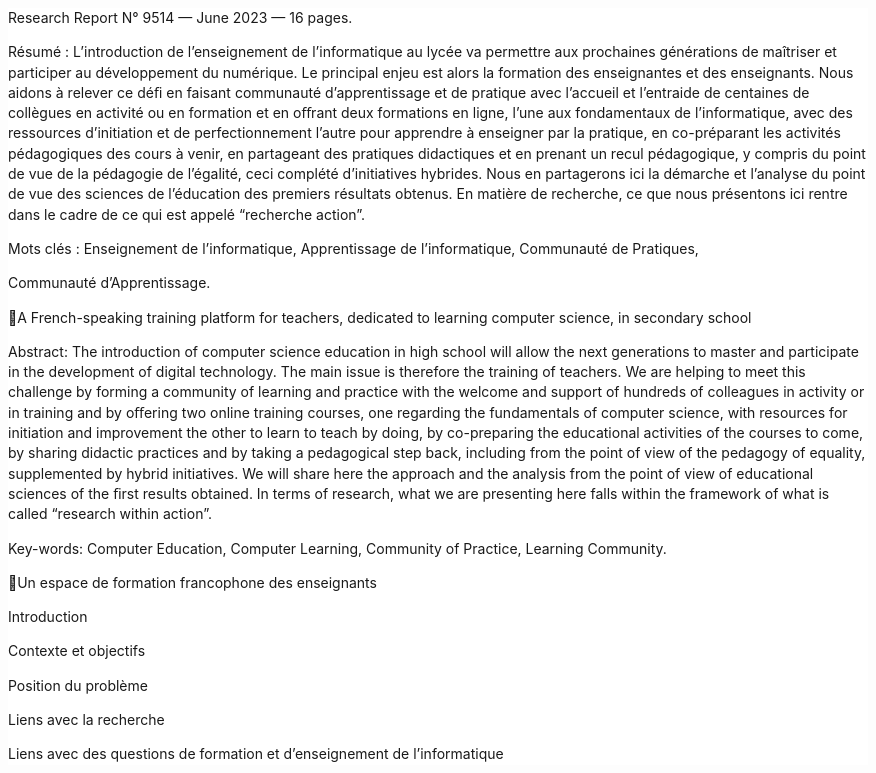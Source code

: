 Research Report N° 9514 — June 2023 — 16 pages.

Résumé : L’introduction de l’enseignement de l’informatique au lycée va permettre aux prochaines générations de maîtriser
et participer au développement du numérique. Le principal enjeu est alors la formation des enseignantes et des
enseignants. Nous aidons à relever ce déﬁ en faisant communauté d’apprentissage et de pratique avec l’accueil et l’entraide
de centaines de collègues en activité ou en formation et en oﬀrant deux formations en ligne, l’une aux fondamentaux de
l’informatique, avec des ressources d’initiation et de perfectionnement l’autre pour apprendre à enseigner par la pratique,
en co-préparant les activités pédagogiques des cours à venir, en partageant des pratiques didactiques et en prenant un
recul pédagogique, y compris du point de vue de la pédagogie de l’égalité, ceci complété d’initiatives hybrides. Nous en
partagerons ici la démarche et l’analyse du point de vue des sciences de l’éducation des premiers résultats obtenus. En
matière de recherche, ce que nous présentons ici rentre dans le cadre de ce qui est appelé “recherche action”.

Mots clés : Enseignement de l’informatique, Apprentissage de l’informatique, Communauté de Pratiques,

Communauté d’Apprentissage.

A French-speaking training platform for teachers,
dedicated to learning computer science, in secondary school

Abstract: The introduction of computer science education in high school will allow the next
generations to master and participate in the development of digital technology. The main issue is
therefore the training of teachers. We are helping to meet this challenge by forming a community of
learning and practice with the welcome and support of hundreds of colleagues in activity or in
training and by oﬀering two online training courses, one regarding the fundamentals of computer
science, with resources for initiation and improvement the other to learn to teach by doing, by
co-preparing the educational activities of the courses to come, by sharing didactic practices and by
taking a pedagogical step back,
including from the point of view of the pedagogy of equality,
supplemented by hybrid initiatives. We will share here the approach and the analysis from the point
of view of educational sciences of the ﬁrst results obtained. In terms of research, what we are
presenting here falls within the framework of what is called “research within action”.

Key-words: Computer Education, Computer Learning, Community of Practice, Learning Community.

Un espace de formation francophone des enseignants

Introduction

Contexte et objectifs

Position du problème

Liens avec la recherche

Liens avec des questions de formation et d’enseignement de l’informatique

